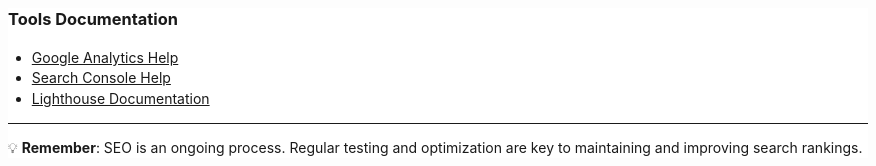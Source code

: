 ### Tools Documentation
- [Google Analytics Help](https://support.google.com/analytics/)
- [Search Console Help](https://support.google.com/webmasters/)
- [Lighthouse Documentation](https://developers.google.com/web/tools/lighthouse)

---

💡 **Remember**: SEO is an ongoing process. Regular testing and optimization are key to maintaining and improving search rankings.